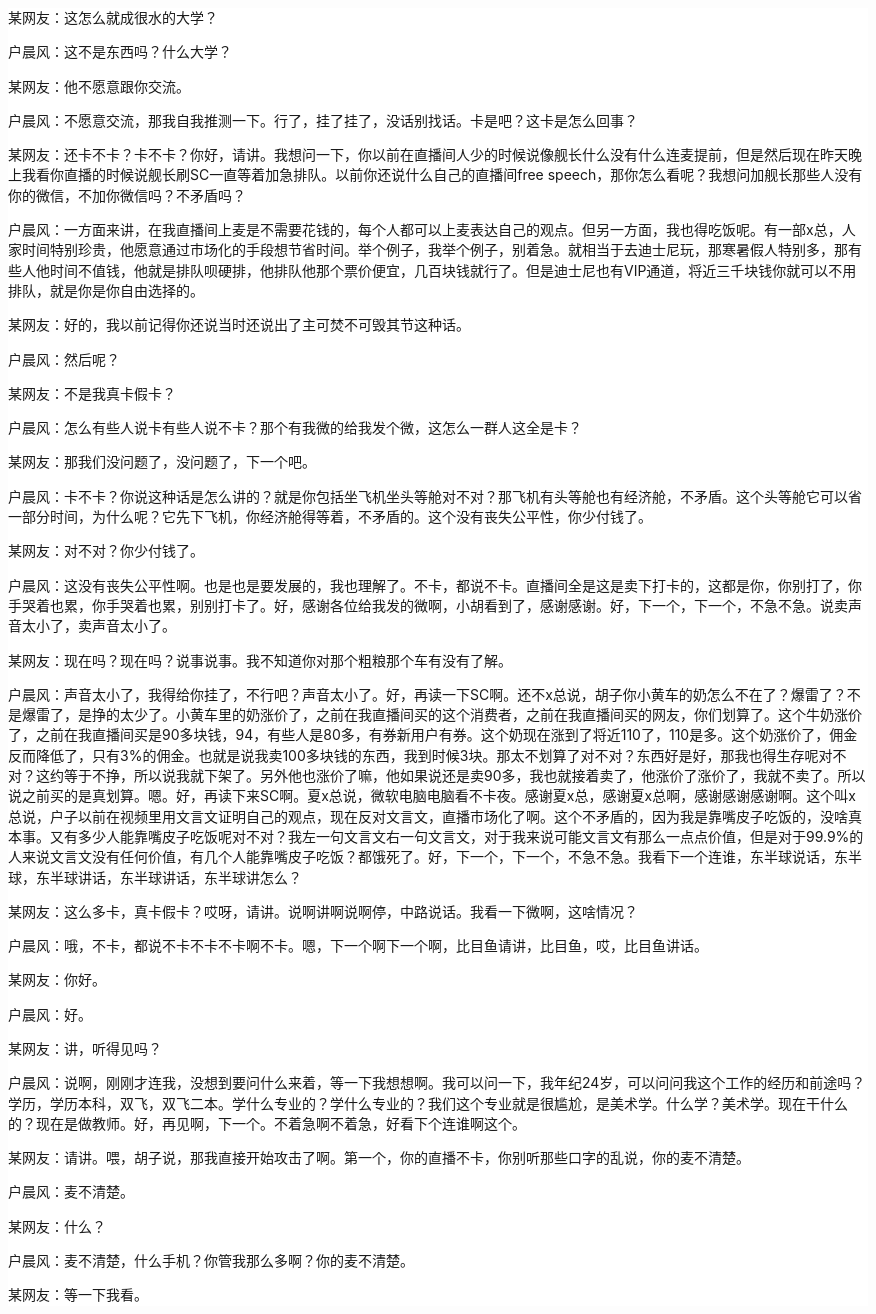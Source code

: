 某网友：这怎么就成很水的大学？

户晨风：这不是东西吗？什么大学？

某网友：他不愿意跟你交流。

户晨风：不愿意交流，那我自我推测一下。行了，挂了挂了，没话别找话。卡是吧？这卡是怎么回事？

某网友：还卡不卡？卡不卡？你好，请讲。我想问一下，你以前在直播间人少的时候说像舰长什么没有什么连麦提前，但是然后现在昨天晚上我看你直播的时候说舰长刷SC一直等着加急排队。以前你还说什么自己的直播间free speech，那你怎么看呢？我想问加舰长那些人没有你的微信，不加你微信吗？不矛盾吗？

户晨风：一方面来讲，在我直播间上麦是不需要花钱的，每个人都可以上麦表达自己的观点。但另一方面，我也得吃饭呢。有一部x总，人家时间特别珍贵，他愿意通过市场化的手段想节省时间。举个例子，我举个例子，别着急。就相当于去迪士尼玩，那寒暑假人特别多，那有些人他时间不值钱，他就是排队呗硬排，他排队他那个票价便宜，几百块钱就行了。但是迪士尼也有VIP通道，将近三千块钱你就可以不用排队，就是你是你自由选择的。

某网友：好的，我以前记得你还说当时还说出了主可焚不可毁其节这种话。

户晨风：然后呢？

某网友：不是我真卡假卡？

户晨风：怎么有些人说卡有些人说不卡？那个有我微的给我发个微，这怎么一群人这全是卡？

某网友：那我们没问题了，没问题了，下一个吧。

户晨风：卡不卡？你说这种话是怎么讲的？就是你包括坐飞机坐头等舱对不对？那飞机有头等舱也有经济舱，不矛盾。这个头等舱它可以省一部分时间，为什么呢？它先下飞机，你经济舱得等着，不矛盾的。这个没有丧失公平性，你少付钱了。

某网友：对不对？你少付钱了。

户晨风：这没有丧失公平性啊。也是也是要发展的，我也理解了。不卡，都说不卡。直播间全是这是卖下打卡的，这都是你，你别打了，你手哭着也累，你手哭着也累，别别打卡了。好，感谢各位给我发的微啊，小胡看到了，感谢感谢。好，下一个，下一个，不急不急。说卖声音太小了，卖声音太小了。

某网友：现在吗？现在吗？说事说事。我不知道你对那个粗粮那个车有没有了解。

户晨风：声音太小了，我得给你挂了，不行吧？声音太小了。好，再读一下SC啊。还不x总说，胡子你小黄车的奶怎么不在了？爆雷了？不是爆雷了，是挣的太少了。小黄车里的奶涨价了，之前在我直播间买的这个消费者，之前在我直播间买的网友，你们划算了。这个牛奶涨价了，之前在我直播间买是90多块钱，94，有些人是80多，有券新用户有券。这个奶现在涨到了将近110了，110是多。这个奶涨价了，佣金反而降低了，只有3%的佣金。也就是说我卖100多块钱的东西，我到时候3块。那太不划算了对不对？东西好是好，那我也得生存呢对不对？这约等于不挣，所以说我就下架了。另外他也涨价了嘛，他如果说还是卖90多，我也就接着卖了，他涨价了涨价了，我就不卖了。所以说之前买的是真划算。嗯。好，再读下来SC啊。夏x总说，微软电脑电脑看不卡夜。感谢夏x总，感谢夏x总啊，感谢感谢感谢啊。这个叫x总说，户子以前在视频里用文言文证明自己的观点，现在反对文言文，直播市场化了啊。这个不矛盾的，因为我是靠嘴皮子吃饭的，没啥真本事。又有多少人能靠嘴皮子吃饭呢对不对？我左一句文言文右一句文言文，对于我来说可能文言文有那么一点点价值，但是对于99.9%的人来说文言文没有任何价值，有几个人能靠嘴皮子吃饭？都饿死了。好，下一个，下一个，不急不急。我看下一个连谁，东半球说话，东半球，东半球讲话，东半球讲话，东半球讲怎么？

某网友：这么多卡，真卡假卡？哎呀，请讲。说啊讲啊说啊停，中路说话。我看一下微啊，这啥情况？

户晨风：哦，不卡，都说不卡不卡不卡啊不卡。嗯，下一个啊下一个啊，比目鱼请讲，比目鱼，哎，比目鱼讲话。

某网友：你好。

户晨风：好。

某网友：讲，听得见吗？

户晨风：说啊，刚刚才连我，没想到要问什么来着，等一下我想想啊。我可以问一下，我年纪24岁，可以问问我这个工作的经历和前途吗？学历，学历本科，双飞，双飞二本。学什么专业的？学什么专业的？我们这个专业就是很尴尬，是美术学。什么学？美术学。现在干什么的？现在是做教师。好，再见啊，下一个。不着急啊不着急，好看下个连谁啊这个。

某网友：请讲。喂，胡子说，那我直接开始攻击了啊。第一个，你的直播不卡，你别听那些口字的乱说，你的麦不清楚。

户晨风：麦不清楚。

某网友：什么？

户晨风：麦不清楚，什么手机？你管我那么多啊？你的麦不清楚。

某网友：等一下我看。
